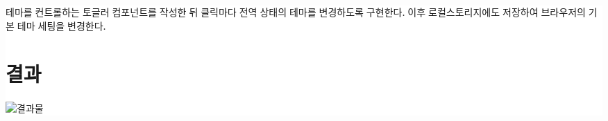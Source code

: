 ```typescript
```

테마를 컨트롤하는 토글러 컴포넌트를 작성한 뒤 클릭마다 전역 상태의 테마를 변경하도록 구현한다.
이후 로컬스토리지에도 저장하여 브라우저의 기본 테마 세팅을 변경한다.

# 결과

![결과물](/assets/blog/Blog/make-blog-2/dark-mode-result.gif)
